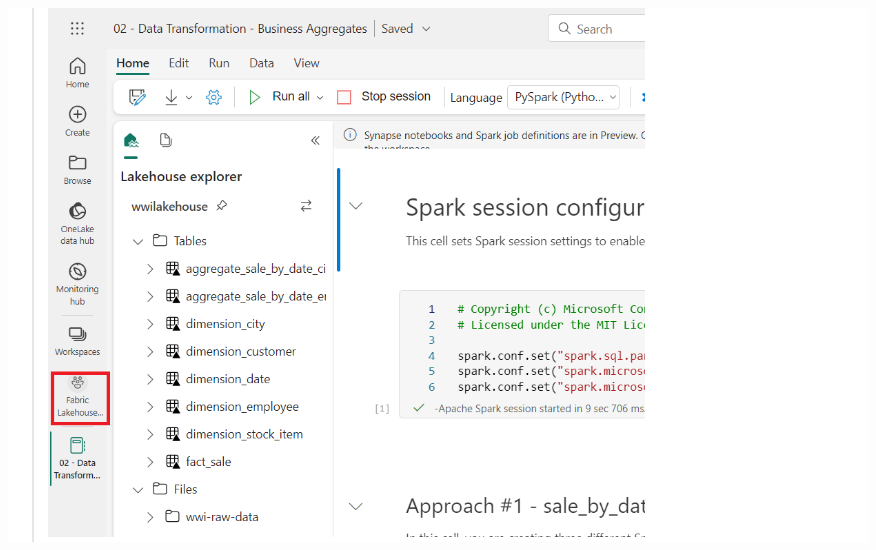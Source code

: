 > <img src="./media/image107.png" style="width:6.22083in;height:5.51011in"
> alt="A screenshot of a computer Description automatically generated" />
>